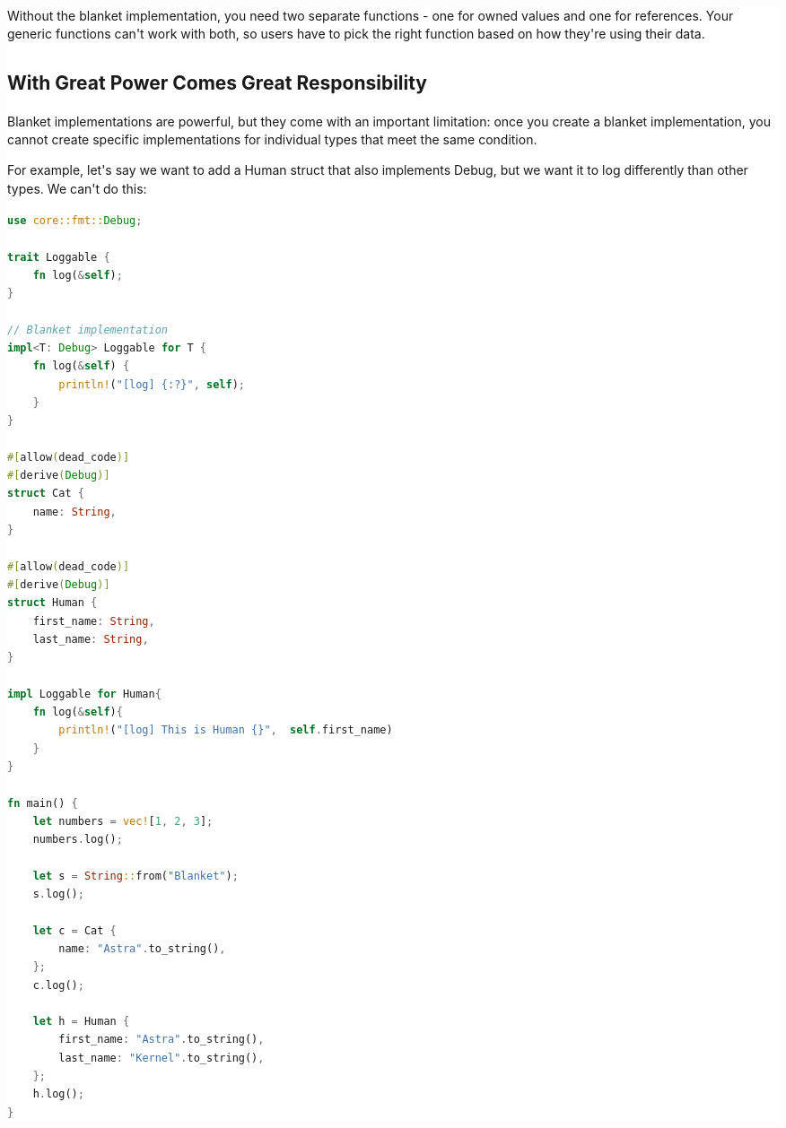Without the blanket implementation, you need two separate functions - one for owned values and one for references. Your generic functions can't work with both, so users have to pick the right function based on how they're using their data.

## With Great Power Comes Great Responsibility

Blanket implementations are powerful, but they come with an important limitation: once you create a blanket implementation, you cannot create specific implementations for individual types that meet the same condition.

For example, let's say we want to add a Human struct that also implements Debug, but we want it to log differently than other types. We can't do this:

```rust
use core::fmt::Debug;

trait Loggable {
    fn log(&self);
}

// Blanket implementation
impl<T: Debug> Loggable for T {
    fn log(&self) {
        println!("[log] {:?}", self);
    }
}

#[allow(dead_code)]
#[derive(Debug)]
struct Cat {
    name: String,
}

#[allow(dead_code)]
#[derive(Debug)]
struct Human {
    first_name: String,
    last_name: String,
}

impl Loggable for Human{
    fn log(&self){
        println!("[log] This is Human {}",  self.first_name)
    }
}

fn main() {
    let numbers = vec![1, 2, 3];
    numbers.log();

    let s = String::from("Blanket");
    s.log();

    let c = Cat {
        name: "Astra".to_string(),
    };
    c.log();

    let h = Human {
        first_name: "Astra".to_string(),
        last_name: "Kernel".to_string(),
    };
    h.log();
}
```